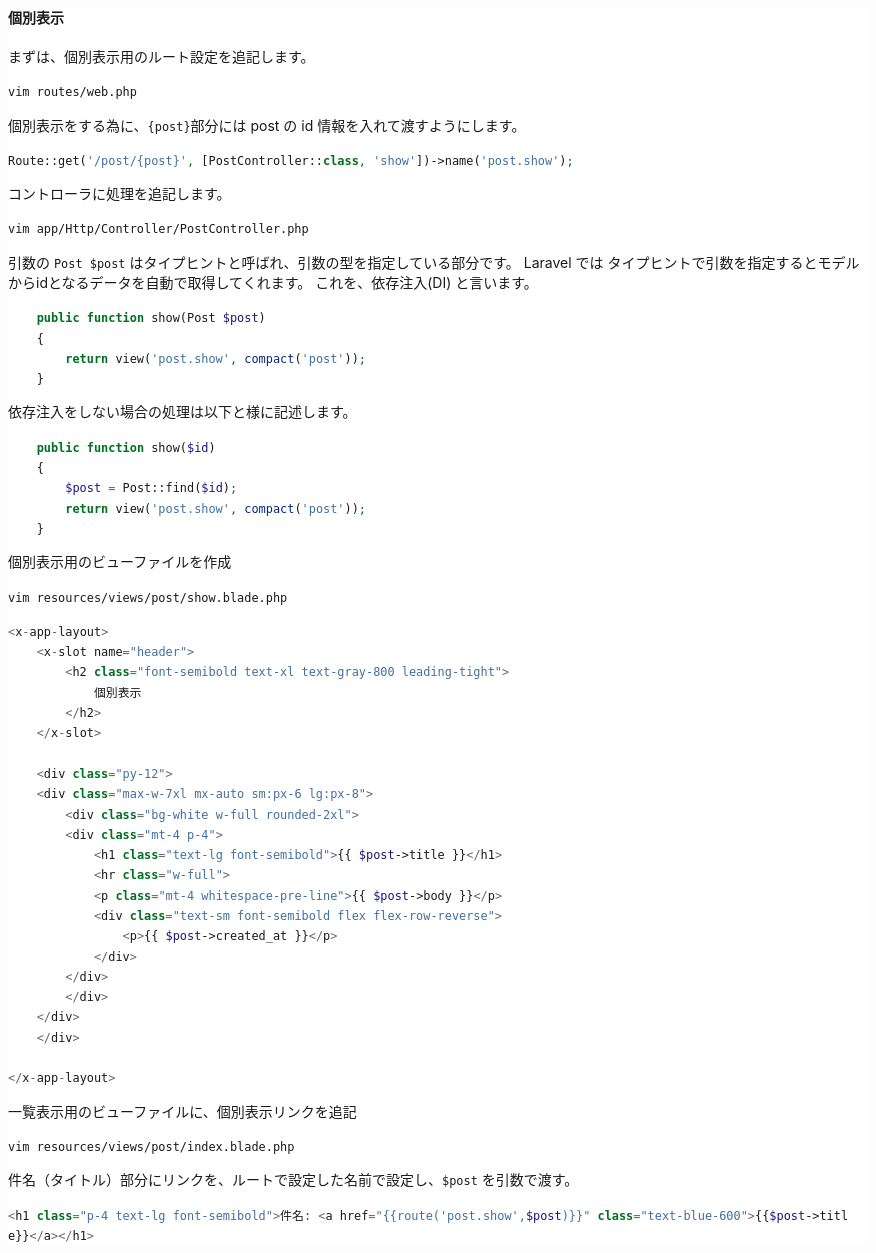 #### 個別表示
まずは、個別表示用のルート設定を追記します。
```bash
vim routes/web.php
```
個別表示をする為に、`{post}`部分には post の id 情報を入れて渡すようにします。
```php
Route::get('/post/{post}', [PostController::class, 'show'])->name('post.show');
```
コントローラに処理を追記します。
```bash
vim app/Http/Controller/PostController.php
```
引数の `Post $post` はタイプヒントと呼ばれ、引数の型を指定している部分です。
Laravel では タイプヒントで引数を指定するとモデルからidとなるデータを自動で取得してくれます。
これを、依存注入(DI) と言います。
```php
    public function show(Post $post)
    {
        return view('post.show', compact('post'));
    }
```
依存注入をしない場合の処理は以下と様に記述します。
```php
    public function show($id)
    {
        $post = Post::find($id);
        return view('post.show', compact('post'));
    }
```
個別表示用のビューファイルを作成
```bash
vim resources/views/post/show.blade.php
```
```php
<x-app-layout>
    <x-slot name="header">
        <h2 class="font-semibold text-xl text-gray-800 leading-tight">
            個別表示
        </h2>
    </x-slot>

    <div class="py-12">
    <div class="max-w-7xl mx-auto sm:px-6 lg:px-8">
        <div class="bg-white w-full rounded-2xl">
        <div class="mt-4 p-4">
            <h1 class="text-lg font-semibold">{{ $post->title }}</h1>
            <hr class="w-full">
            <p class="mt-4 whitespace-pre-line">{{ $post->body }}</p>
            <div class="text-sm font-semibold flex flex-row-reverse">
                <p>{{ $post->created_at }}</p>
            </div>
        </div>
        </div>
    </div>
    </div>
    
</x-app-layout>
```
一覧表示用のビューファイルに、個別表示リンクを追記
```bash
vim resources/views/post/index.blade.php
```
件名（タイトル）部分にリンクを、ルートで設定した名前で設定し、`$post` を引数で渡す。
```php
<h1 class="p-4 text-lg font-semibold">件名: <a href="{{route('post.show',$post)}}" class="text-blue-600">{{$post->title}}</a></h1>
```